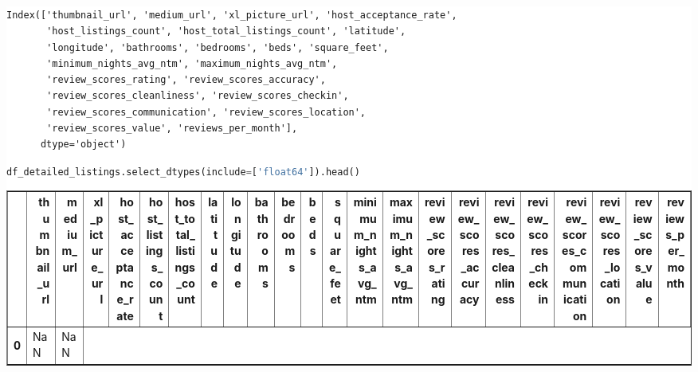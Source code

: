


    Index(['thumbnail_url', 'medium_url', 'xl_picture_url', 'host_acceptance_rate',
           'host_listings_count', 'host_total_listings_count', 'latitude',
           'longitude', 'bathrooms', 'bedrooms', 'beds', 'square_feet',
           'minimum_nights_avg_ntm', 'maximum_nights_avg_ntm',
           'review_scores_rating', 'review_scores_accuracy',
           'review_scores_cleanliness', 'review_scores_checkin',
           'review_scores_communication', 'review_scores_location',
           'review_scores_value', 'reviews_per_month'],
          dtype='object')




```python
df_detailed_listings.select_dtypes(include=['float64']).head()
```




<div>
<style scoped>
    .dataframe tbody tr th:only-of-type {
        vertical-align: middle;
    }

    .dataframe tbody tr th {
        vertical-align: top;
    }

    .dataframe thead th {
        text-align: right;
    }
</style>
<table border="1" class="dataframe">
  <thead>
    <tr style="text-align: right;">
      <th></th>
      <th>thumbnail_url</th>
      <th>medium_url</th>
      <th>xl_picture_url</th>
      <th>host_acceptance_rate</th>
      <th>host_listings_count</th>
      <th>host_total_listings_count</th>
      <th>latitude</th>
      <th>longitude</th>
      <th>bathrooms</th>
      <th>bedrooms</th>
      <th>beds</th>
      <th>square_feet</th>
      <th>minimum_nights_avg_ntm</th>
      <th>maximum_nights_avg_ntm</th>
      <th>review_scores_rating</th>
      <th>review_scores_accuracy</th>
      <th>review_scores_cleanliness</th>
      <th>review_scores_checkin</th>
      <th>review_scores_communication</th>
      <th>review_scores_location</th>
      <th>review_scores_value</th>
      <th>reviews_per_month</th>
    </tr>
  </thead>
  <tbody>
    <tr>
      <th>0</th>
      <td>NaN</td>
      <td>NaN</td>